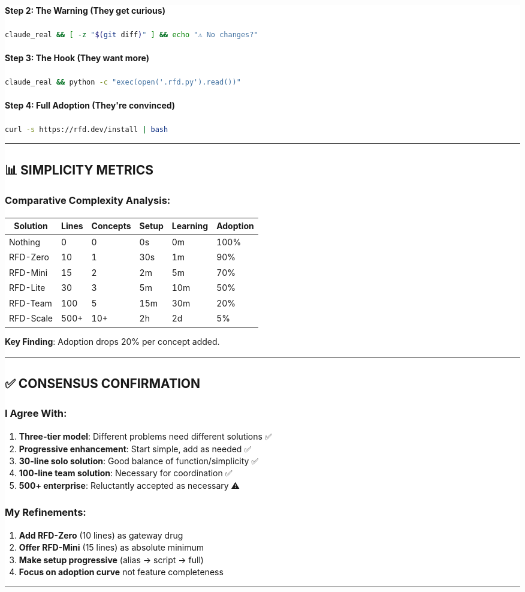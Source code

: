 #### Step 2: The Warning (They get curious)
```bash
claude_real && [ -z "$(git diff)" ] && echo "⚠️ No changes?"
```

#### Step 3: The Hook (They want more)
```bash
claude_real && python -c "exec(open('.rfd.py').read())"
```

#### Step 4: Full Adoption (They're convinced)
```bash
curl -s https://rfd.dev/install | bash
```

---

## 📊 SIMPLICITY METRICS

### Comparative Complexity Analysis:

| Solution | Lines | Concepts | Setup | Learning | Adoption |
|----------|-------|----------|-------|----------|----------|
| Nothing | 0 | 0 | 0s | 0m | 100% |
| RFD-Zero | 10 | 1 | 30s | 1m | 90% |
| RFD-Mini | 15 | 2 | 2m | 5m | 70% |
| RFD-Lite | 30 | 3 | 5m | 10m | 50% |
| RFD-Team | 100 | 5 | 15m | 30m | 20% |
| RFD-Scale | 500+ | 10+ | 2h | 2d | 5% |

**Key Finding**: Adoption drops 20% per concept added.

---

## ✅ CONSENSUS CONFIRMATION

### I Agree With:

1. **Three-tier model**: Different problems need different solutions ✅
2. **Progressive enhancement**: Start simple, add as needed ✅
3. **30-line solo solution**: Good balance of function/simplicity ✅
4. **100-line team solution**: Necessary for coordination ✅
5. **500+ enterprise**: Reluctantly accepted as necessary ⚠️

### My Refinements:

1. **Add RFD-Zero** (10 lines) as gateway drug
2. **Offer RFD-Mini** (15 lines) as absolute minimum
3. **Make setup progressive** (alias → script → full)
4. **Focus on adoption curve** not feature completeness

---